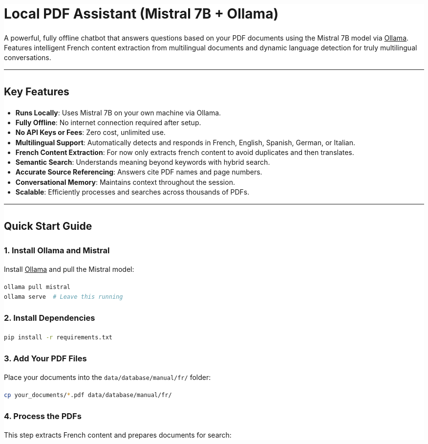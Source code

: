# Local PDF Assistant (Mistral 7B + Ollama)

A powerful, fully offline chatbot that answers questions based on your PDF documents using the Mistral 7B model via [Ollama](https://ollama.ai). Features intelligent French content extraction from multilingual documents and dynamic language detection for truly multilingual conversations.

---

## Key Features

* **Runs Locally**: Uses Mistral 7B on your own machine via Ollama.
* **Fully Offline**: No internet connection required after setup.
* **No API Keys or Fees**: Zero cost, unlimited use.
* **Multilingual Support**: Automatically detects and responds in French, English, Spanish, German, or Italian.
* **French Content Extraction**: For now only extracts french content to avoid duplicates and then translates.
* **Semantic Search**: Understands meaning beyond keywords with hybrid search.
* **Accurate Source Referencing**: Answers cite PDF names and page numbers.
* **Conversational Memory**: Maintains context throughout the session.
* **Scalable**: Efficiently processes and searches across thousands of PDFs.

---

## Quick Start Guide

### 1. Install Ollama and Mistral

Install [Ollama](https://ollama.ai) and pull the Mistral model:

```bash
ollama pull mistral
ollama serve  # Leave this running
```

### 2. Install Dependencies

```bash
pip install -r requirements.txt
```

### 3. Add Your PDF Files

Place your documents into the `data/database/manual/fr/` folder:

```bash
cp your_documents/*.pdf data/database/manual/fr/
```

### 4. Process the PDFs

This step extracts French content and prepares documents for search:

